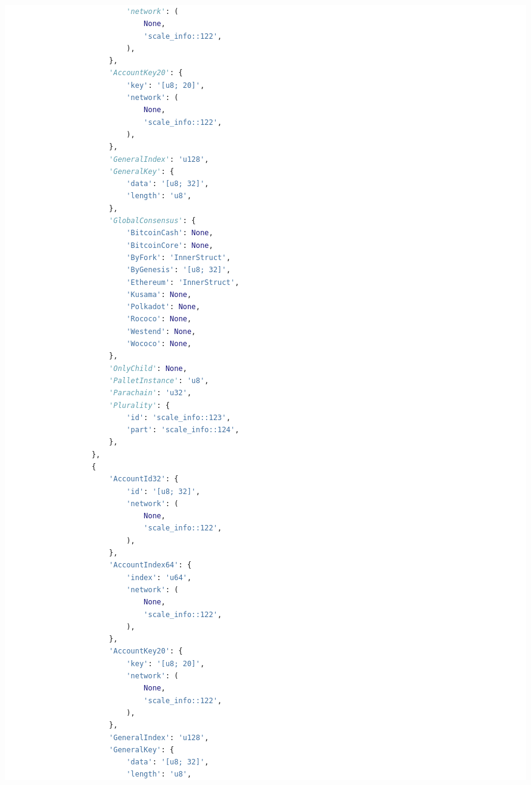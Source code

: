 ```python
                            'network': (
                                None,
                                'scale_info::122',
                            ),
                        },
                        'AccountKey20': {
                            'key': '[u8; 20]',
                            'network': (
                                None,
                                'scale_info::122',
                            ),
                        },
                        'GeneralIndex': 'u128',
                        'GeneralKey': {
                            'data': '[u8; 32]',
                            'length': 'u8',
                        },
                        'GlobalConsensus': {
                            'BitcoinCash': None,
                            'BitcoinCore': None,
                            'ByFork': 'InnerStruct',
                            'ByGenesis': '[u8; 32]',
                            'Ethereum': 'InnerStruct',
                            'Kusama': None,
                            'Polkadot': None,
                            'Rococo': None,
                            'Westend': None,
                            'Wococo': None,
                        },
                        'OnlyChild': None,
                        'PalletInstance': 'u8',
                        'Parachain': 'u32',
                        'Plurality': {
                            'id': 'scale_info::123',
                            'part': 'scale_info::124',
                        },
                    },
                    {
                        'AccountId32': {
                            'id': '[u8; 32]',
                            'network': (
                                None,
                                'scale_info::122',
                            ),
                        },
                        'AccountIndex64': {
                            'index': 'u64',
                            'network': (
                                None,
                                'scale_info::122',
                            ),
                        },
                        'AccountKey20': {
                            'key': '[u8; 20]',
                            'network': (
                                None,
                                'scale_info::122',
                            ),
                        },
                        'GeneralIndex': 'u128',
                        'GeneralKey': {
                            'data': '[u8; 32]',
                            'length': 'u8',
```